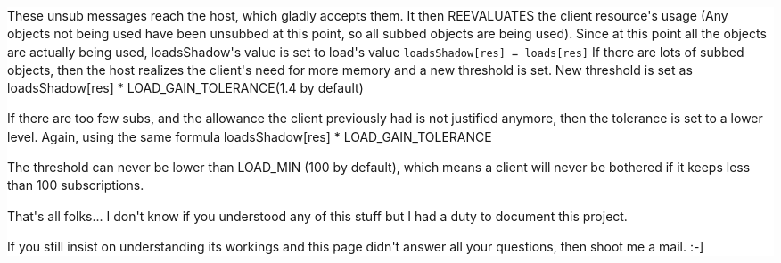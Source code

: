 These unsub messages reach the host, which gladly accepts them.
It then REEVALUATES the client resource's usage (Any objects not being used have been unsubbed at this point, so all subbed objects are being used).
Since at this point all the objects are actually being used, loadsShadow's value is set to load's value
`loadsShadow[res] = loads[res]`
If there are lots of subbed objects, then the host realizes the client's need for more memory and a new threshold is set.
New threshold is set as loadsShadow[res] * LOAD_GAIN_TOLERANCE(1.4 by default)

If there are too few subs, and the allowance the client previously had is not justified anymore, then the tolerance is set to a lower level.
Again, using the same formula loadsShadow[res] * LOAD_GAIN_TOLERANCE

The threshold can never be lower than LOAD_MIN (100 by default), which means a client will never be bothered if it keeps less than 100 subscriptions.

That's all folks... I don't know if you understood any of this stuff but I had a duty to document this project.

If you still insist on understanding its workings and this page didn't answer all your questions, then shoot me a mail. :-]